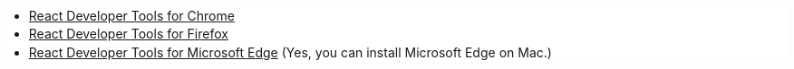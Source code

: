 - [React Developer Tools for Chrome](https://chrome.google.com/webstore/detail/react-developer-tools/fmkadmapgofadopljbjfkapdkoienihi?hl=en)
- [React Developer Tools for Firefox](https://addons.mozilla.org/en-US/firefox/addon/react-devtools/)
- [React Developer Tools for Microsoft Edge](https://microsoftedge.microsoft.com/addons/detail/react-developer-tools/gpphkfbcpidddadnkolkpfckpihlkkil) (Yes, you can install Microsoft Edge on Mac.)
